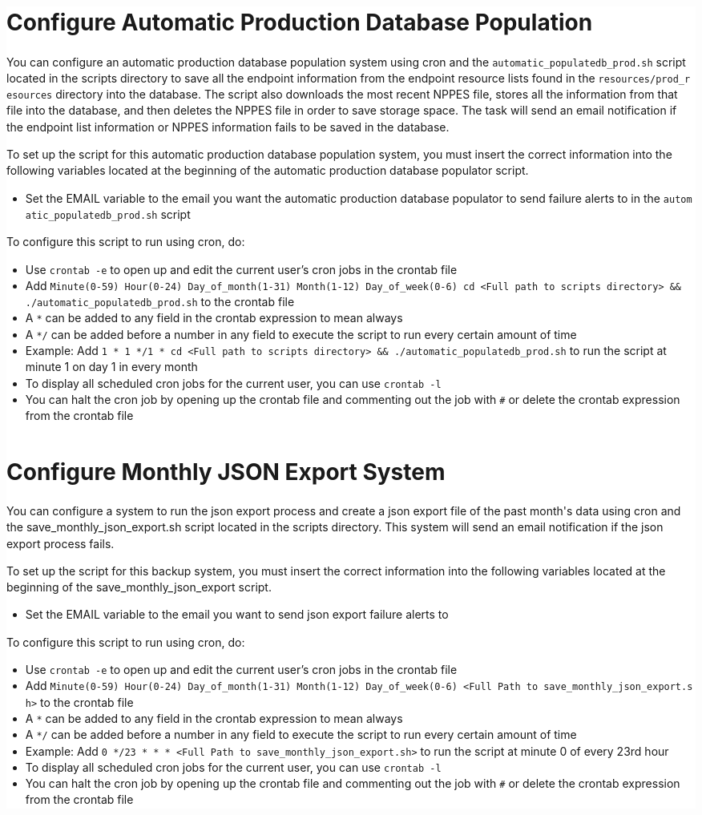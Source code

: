  # Configure Automatic Production Database Population

You can configure an automatic production database population system using cron and the `automatic_populatedb_prod.sh` script located in the scripts directory to save all the endpoint information from the endpoint resource lists found in the `resources/prod_resources` directory into the database. The script also downloads the most recent NPPES file, stores all the information from that file into the database, and then deletes the NPPES file in order to save storage space. The task will send an email notification if the endpoint list information or NPPES information fails to be saved in the database. 

To set up the script for this automatic production database population system, you must insert the correct information into the following variables located at the beginning of the automatic production database populator script.
  * Set the EMAIL variable to the email you want the automatic production database populator to send failure alerts to in the `automatic_populatedb_prod.sh` script

To configure this script to run using cron, do:
 * Use `crontab -e` to open up and edit the current user’s cron jobs in the crontab file
 * Add `Minute(0-59) Hour(0-24) Day_of_month(1-31) Month(1-12) Day_of_week(0-6) cd <Full path to scripts directory> && ./automatic_populatedb_prod.sh` to the crontab file
  * A `*` can be added to any field in the crontab expression to mean always
  * A `*/` can be added before a number in any field to execute the script to run every certain amount of time
  * Example: Add `1 * 1 */1 * cd <Full path to scripts directory> && ./automatic_populatedb_prod.sh` to run the script at minute 1 on day 1 in every month
 * To display all scheduled cron jobs for the current user, you can use `crontab -l`
 * You can halt the cron job by opening up the crontab file and commenting out the job with `#` or delete the crontab expression from the crontab file

 # Configure Monthly JSON Export System

You can configure a system to run the json export process and create a json export file of the past month's data using cron and the save_monthly_json_export.sh script located in the scripts directory. This system will send an email notification if the json export process fails.

To set up the script for this backup system, you must insert the correct information into the following variables located at the beginning of the save_monthly_json_export script.
  * Set the EMAIL variable to the email you want to send json export failure alerts to

To configure this script to run using cron, do:
 * Use `crontab -e` to open up and edit the current user’s cron jobs in the crontab file
 * Add `Minute(0-59) Hour(0-24) Day_of_month(1-31) Month(1-12) Day_of_week(0-6) <Full Path to save_monthly_json_export.sh>` to the crontab file
  * A `*` can be added to any field in the crontab expression to mean always
  * A `*/` can be added before a number in any field to execute the script to run every certain amount of time
  * Example: Add `0 */23 * * * <Full Path to save_monthly_json_export.sh>` to run the script at minute 0 of every 23rd hour
 * To display all scheduled cron jobs for the current user, you can use `crontab -l`
 * You can halt the cron job by opening up the crontab file and commenting out the job with `#` or delete the crontab expression from the crontab file
